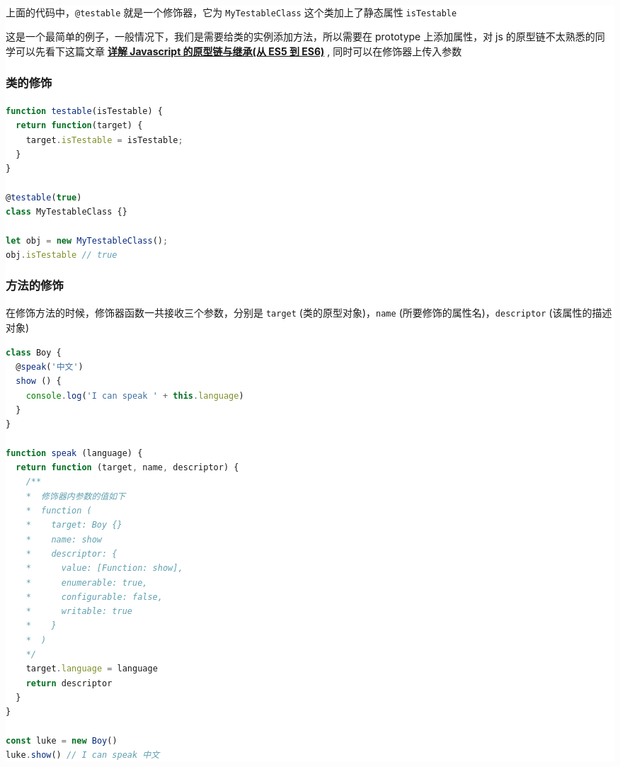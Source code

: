 上面的代码中，`@testable` 就是一个修饰器，它为 `MyTestableClass` 这个类加上了静态属性 `isTestable`

这是一个最简单的例子，一般情况下，我们是需要给类的实例添加方法，所以需要在 prototype 上添加属性，对 js 的原型链不太熟悉的同学可以先看下这篇文章 **[详解 Javascript 的原型链与继承(从 ES5 到 ES6)](http://kerminate.me/2018/02/09/%E8%AF%A6%E8%A7%A3%20Javascript%20%E7%9A%84%E5%8E%9F%E5%9E%8B%E9%93%BE%E4%B8%8E%E7%BB%A7%E6%89%BF-%E4%BB%8E%20ES5%20%E5%88%B0%20ES6/)** , 同时可以在修饰器上传入参数

### 类的修饰

```javascript
function testable(isTestable) {
  return function(target) {
    target.isTestable = isTestable;
  }
}

@testable(true)
class MyTestableClass {}

let obj = new MyTestableClass();
obj.isTestable // true
```

### 方法的修饰
在修饰方法的时候，修饰器函数一共接收三个参数，分别是 `target` (类的原型对象)，`name` (所要修饰的属性名)，`descriptor` (该属性的描述对象)
```javascript
class Boy {
  @speak('中文')
  show () {
    console.log('I can speak ' + this.language)
  }
}

function speak (language) {
  return function (target, name, descriptor) {
    /**
    *  修饰器内参数的值如下
    *  function (
    *    target: Boy {}
    *    name: show
    *    descriptor: {
    *      value: [Function: show],
    *      enumerable: true,
    *      configurable: false,
    *      writable: true
    *    }
    *  )
    */
    target.language = language
    return descriptor
  }
}

const luke = new Boy()
luke.show() // I can speak 中文
```
